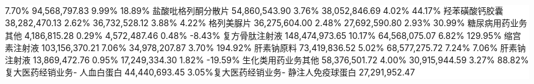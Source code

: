 7.70%
94,568,797.83
9.99%
18.89%
盐酸吡格列酮分散片
54,860,543.90
3.76%
38,052,846.69
4.02%
44.17%
羟苯磺酸钙胶囊
38,282,470.13
2.62%
36,732,528.12
3.88%
4.22%
格列美脲片
36,275,604.00
2.48%
27,692,590.80
2.93%
30.99%
糖尿病用药业务其他
4,186,815.28
0.29%
4,572,487.46
0.48%
-8.43%
复方骨肽注射液
148,474,973.65
10.17%
64,568,075.07
6.82%
129.95%
缩宫素注射液
103,156,370.21
7.06%
34,978,207.87
3.70%
194.92%
肝素钠原料
73,419,836.52
5.02%
68,577,275.72
7.24%
7.06%
肝素钠注射液
13,869,472.76
0.95%
17,249,334.30
1.82%
-19.59%
生化类用药业务其他
58,376,501.72
4.00%
30,915,944.59
3.27%
88.82%
复大医药经销业务-
人血白蛋白
44,440,693.45
3.05%复大医药经销业务-
静注人免疫球蛋白
27,291,952.47